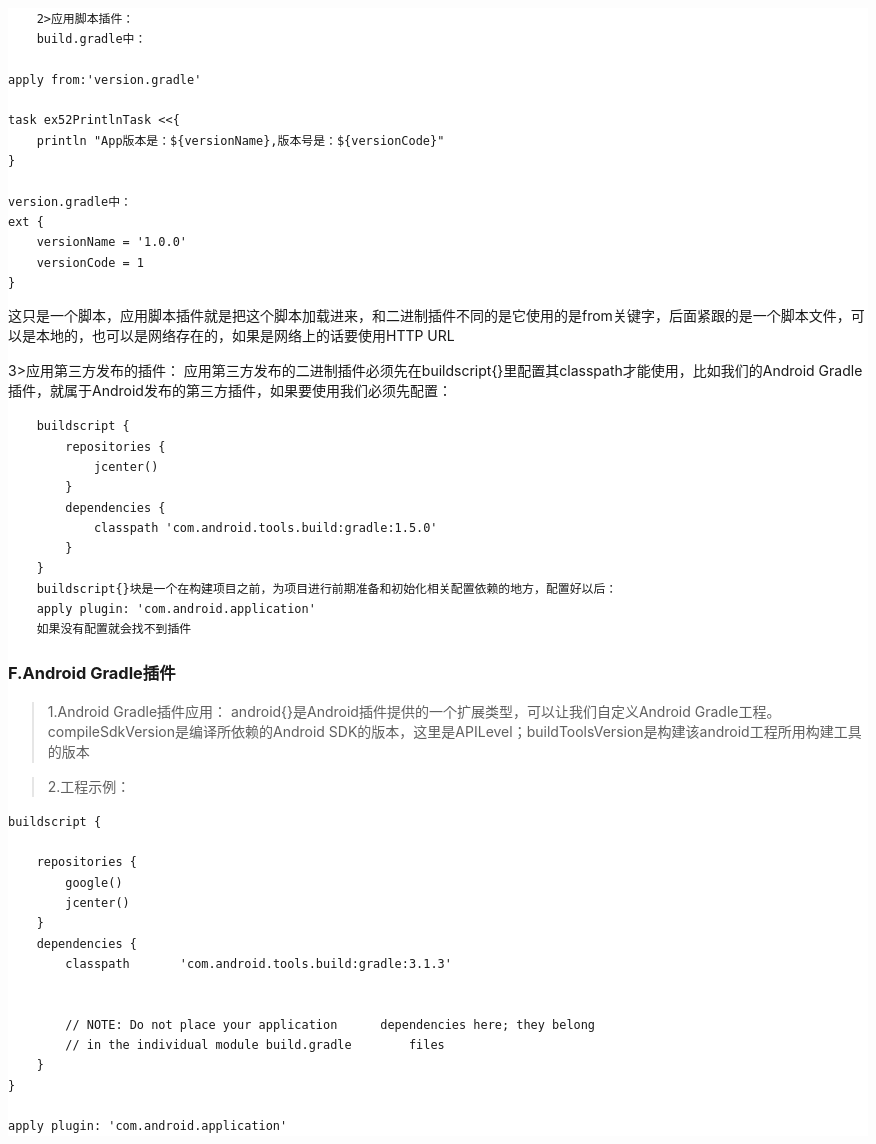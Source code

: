 		2>应用脚本插件：
		build.gradle中：
    
	apply from:'version.gradle'
	
	task ex52PrintlnTask <<{
		println "App版本是：${versionName},版本号是：${versionCode}"
	}
	
	version.gradle中：
	ext {
		versionName = '1.0.0'
		versionCode = 1
	}
这只是一个脚本，应用脚本插件就是把这个脚本加载进来，和二进制插件不同的是它使用的是from关键字，后面紧跟的是一个脚本文件，可以是本地的，也可以是网络存在的，如果是网络上的话要使用HTTP URL

3>应用第三方发布的插件：
应用第三方发布的二进制插件必须先在buildscript{}里配置其classpath才能使用，比如我们的Android Gradle插件，就属于Android发布的第三方插件，如果要使用我们必须先配置：
    
		buildscript {
			repositories {
				jcenter()
			}
			dependencies {
				classpath 'com.android.tools.build:gradle:1.5.0'
			}
		}
		buildscript{}块是一个在构建项目之前，为项目进行前期准备和初始化相关配置依赖的地方，配置好以后：
		apply plugin: 'com.android.application'
		如果没有配置就会找不到插件

### F.Android Gradle插件
>1.Android Gradle插件应用：
		android{}是Android插件提供的一个扩展类型，可以让我们自定义Android Gradle工程。compileSdkVersion是编译所依赖的Android SDK的版本，这里是APILevel；buildToolsVersion是构建该android工程所用构建工具的版本

>2.工程示例：

	buildscript {

		repositories {
		    google()
		    jcenter()
		}
		dependencies {
		    classpath 		'com.android.tools.build:gradle:3.1.3'
		    

		    // NOTE: Do not place your application 		dependencies here; they belong
		    // in the individual module build.gradle 		files
		}
	}

	apply plugin: 'com.android.application'
	